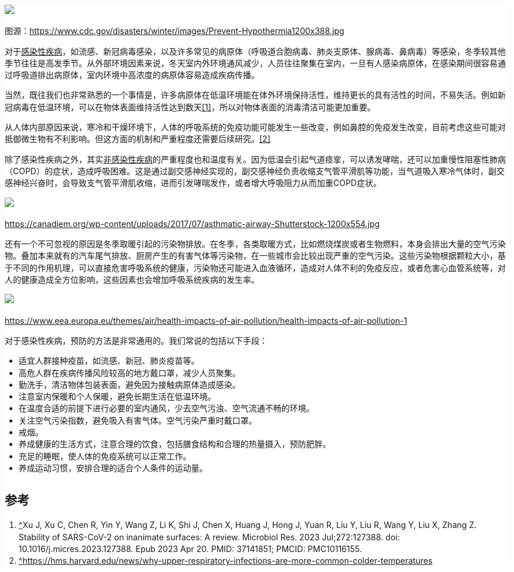 ![](https://proxy-prod.omnivore-image-cache.app/1200x388,s25LZU3o3Fwat3o88IjD0drCGqen9h-KCVyj0e1w5aes/https://pic1.zhimg.com/50/v2-e091b65e56c488be388387de8ebcd329_720w.jpg?source=2c26e567)

图源：https://www.cdc.gov/disasters/winter/images/Prevent-Hypothermia1200x388.jpg

对于[感染性疾病](https://www.zhihu.com/search?q=%E6%84%9F%E6%9F%93%E6%80%A7%E7%96%BE%E7%97%85&search%5Fsource=Entity&hybrid%5Fsearch%5Fsource=Entity&hybrid%5Fsearch%5Fextra=%7B%22sourceType%22%3A%22answer%22%2C%22sourceId%22%3A3321723140%7D)，如流感、新冠病毒感染，以及许多常见的病原体（呼吸道合胞病毒、肺炎支原体、腺病毒、鼻病毒）等感染，冬季较其他季节往往是高发季节。从外部环境因素来说，冬天室内外环境通风减少，人员往往聚集在室内，一旦有人感染病原体，在感染期间很容易通过呼吸道排出病原体，室内环境中高浓度的病原体容易造成疾病传播。

当然，既往我们也非常熟悉的一个事情是，许多病原体在低温环境能在体外环境保持活性，维持更长的具有活性的时间，不易失活。例如新冠病毒在低温环境，可以在物体表面维持活性达到数天[\[1\]](#ref%5F1)，所以对物体表面的消毒清洁可能更加重要。

从人体内部原因来说，寒冷和干燥环境下，人体的呼吸系统的免疫功能可能发生一些改变，例如鼻腔的免疫发生改变，目前考虑这些可能对抵御微生物有不利影响。但这方面的机制和严重程度还需要后续研究。[\[2\]](#ref%5F2)

除了感染性疾病之外，其实[非感染性疾病](https://www.zhihu.com/search?q=%E9%9D%9E%E6%84%9F%E6%9F%93%E6%80%A7%E7%96%BE%E7%97%85&search%5Fsource=Entity&hybrid%5Fsearch%5Fsource=Entity&hybrid%5Fsearch%5Fextra=%7B%22sourceType%22%3A%22answer%22%2C%22sourceId%22%3A3321723140%7D)的严重程度也和温度有关。因为低温会引起气道痉挛，可以诱发哮喘，还可以加重慢性阻塞性肺病（COPD）的症状，造成呼吸困难。这是通过副交感神经实现的，副交感神经负责收缩支气管平滑肌等功能，当气道吸入寒冷气体时，副交感神经兴奋时，会导致支气管平滑肌收缩，进而引发哮喘发作，或者增大呼吸阻力从而加重COPD症状。

![](https://proxy-prod.omnivore-image-cache.app/1200x554,s_sumDyCgvxsZPTNao9mAlXI9cd-zUVec3BNbU29hzF8/https://pica.zhimg.com/50/v2-635fdd1cbdb46f2138f4193f64a3d269_720w.jpg?source=2c26e567)

https://canadiem.org/wp-content/uploads/2017/07/asthmatic-airway-Shutterstock-1200x554.jpg

还有一个不可忽视的原因是冬季取暖引起的污染物排放。在冬季，各类取暖方式，比如燃烧煤炭或者生物燃料，本身会排出大量的空气污染物。叠加本来就有的汽车尾气排放、厨房产生的有害气体等污染物，在一些城市会比较出现严重的空气污染。这些污染物根据颗粒大小，基于不同的作用机理，可以直接危害呼吸系统的健康，污染物还可能进入血液循环，造成对人体不利的免疫反应，或者危害心血管系统等，对人的健康造成全方位影响，这些因素也会增加呼吸系统疾病的发生率。

![](https://proxy-prod.omnivore-image-cache.app/1302x631,sVfS9-LmQGPNzoPx7dOGdelsSVamHIZYF13p81i6xUrQ/https://picx.zhimg.com/50/v2-3e4f429a427d0e434f31f57ec9a8934b_720w.jpg?source=2c26e567)

https://www.eea.europa.eu/themes/air/health-impacts-of-air-pollution/health-impacts-of-air-pollution-1

对于感染性疾病，预防的方法是非常通用的。我们常说的包括以下手段：

* 适宜人群接种疫苗，如流感、新冠、肺炎疫苗等。
* 高危人群在疾病传播风险较高的地方戴口罩，减少人员聚集。
* 勤洗手，清洁物体包装表面，避免因为接触病原体造成感染。
* 注意室内保暖和个人保暖，避免长期生活在低温环境。
* 在温度合适的前提下进行必要的室内通风，少去空气污浊、空气流通不畅的环境。
* 关注空气污染指数，避免吸入有害气体。空气污染严重时戴口罩。
* 戒烟。
* 养成健康的生活方式，注意合理的饮食，包括膳食结构和合理的热量摄入，预防肥胖。
* 充足的睡眠，使人体的免疫系统可以正常工作。
* 养成运动习惯，安排合理的适合个人条件的运动量。

## 参考

1. [^](#ref%5F1%5F0)Xu J, Xu C, Chen R, Yin Y, Wang Z, Li K, Shi J, Chen X, Huang J, Hong J, Yuan R, Liu Y, Liu R, Wang Y, Liu X, Zhang Z. Stability of SARS-CoV-2 on inanimate surfaces: A review. Microbiol Res. 2023 Jul;272:127388\. doi: 10.1016/j.micres.2023.127388\. Epub 2023 Apr 20\. PMID: 37141851; PMCID: PMC10116155.
2. [^](#ref%5F2%5F0)<https://hms.harvard.edu/news/why-upper-respiratory-infections-are-more-common-colder-temperatures>
